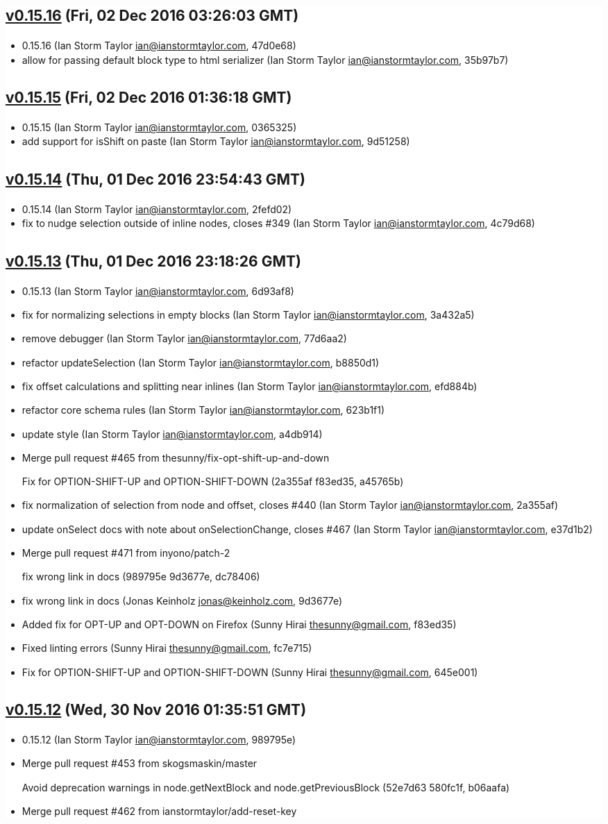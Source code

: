 ## [v0.15.16](https://github.com/OpusCapita/slate/compare/v0.15.15...v0.15.16) (Fri, 02 Dec 2016 03:26:03 GMT)
 - 0.15.16 (Ian Storm Taylor <ian@ianstormtaylor.com>, 47d0e68)
 - allow for passing default block type to html serializer (Ian Storm Taylor <ian@ianstormtaylor.com>, 35b97b7)

## [v0.15.15](https://github.com/OpusCapita/slate/compare/v0.15.14...v0.15.15) (Fri, 02 Dec 2016 01:36:18 GMT)
 - 0.15.15 (Ian Storm Taylor <ian@ianstormtaylor.com>, 0365325)
 - add support for isShift on paste (Ian Storm Taylor <ian@ianstormtaylor.com>, 9d51258)

## [v0.15.14](https://github.com/OpusCapita/slate/compare/v0.15.13...v0.15.14) (Thu, 01 Dec 2016 23:54:43 GMT)
 - 0.15.14 (Ian Storm Taylor <ian@ianstormtaylor.com>, 2fefd02)
 - fix to nudge selection outside of inline nodes, closes #349 (Ian Storm Taylor <ian@ianstormtaylor.com>, 4c79d68)

## [v0.15.13](https://github.com/OpusCapita/slate/compare/v0.15.12...v0.15.13) (Thu, 01 Dec 2016 23:18:26 GMT)
 - 0.15.13 (Ian Storm Taylor <ian@ianstormtaylor.com>, 6d93af8)
 - fix for normalizing selections in empty blocks (Ian Storm Taylor <ian@ianstormtaylor.com>, 3a432a5)
 - remove debugger (Ian Storm Taylor <ian@ianstormtaylor.com>, 77d6aa2)
 - refactor <Leaf> updateSelection (Ian Storm Taylor <ian@ianstormtaylor.com>, b8850d1)
 - fix offset calculations and splitting near inlines (Ian Storm Taylor <ian@ianstormtaylor.com>, efd884b)
 - refactor core schema rules (Ian Storm Taylor <ian@ianstormtaylor.com>, 623b1f1)
 - update style (Ian Storm Taylor <ian@ianstormtaylor.com>, a4db914)
 - Merge pull request #465 from thesunny/fix-opt-shift-up-and-down
    
    Fix for OPTION-SHIFT-UP and OPTION-SHIFT-DOWN (2a355af f83ed35, a45765b)
 - fix normalization of selection from node and offset, closes #440 (Ian Storm Taylor <ian@ianstormtaylor.com>, 2a355af)
 - update onSelect docs with note about onSelectionChange, closes #467 (Ian Storm Taylor <ian@ianstormtaylor.com>, e37d1b2)
 - Merge pull request #471 from inyono/patch-2
    
    fix wrong link in docs (989795e 9d3677e, dc78406)
 - fix wrong link in docs (Jonas Keinholz <jonas@keinholz.com>, 9d3677e)
 - Added fix for OPT-UP and OPT-DOWN on Firefox (Sunny Hirai <thesunny@gmail.com>, f83ed35)
 - Fixed linting errors (Sunny Hirai <thesunny@gmail.com>, fc7e715)
 - Fix for OPTION-SHIFT-UP and OPTION-SHIFT-DOWN (Sunny Hirai <thesunny@gmail.com>, 645e001)

## [v0.15.12](https://github.com/OpusCapita/slate/compare/v0.15.11...v0.15.12) (Wed, 30 Nov 2016 01:35:51 GMT)
 - 0.15.12 (Ian Storm Taylor <ian@ianstormtaylor.com>, 989795e)
 - Merge pull request #453 from skogsmaskin/master
    
    Avoid deprecation warnings in node.getNextBlock and node.getPreviousBlock (52e7d63 580fc1f, b06aafa)
 - Merge pull request #462 from ianstormtaylor/add-reset-key
    